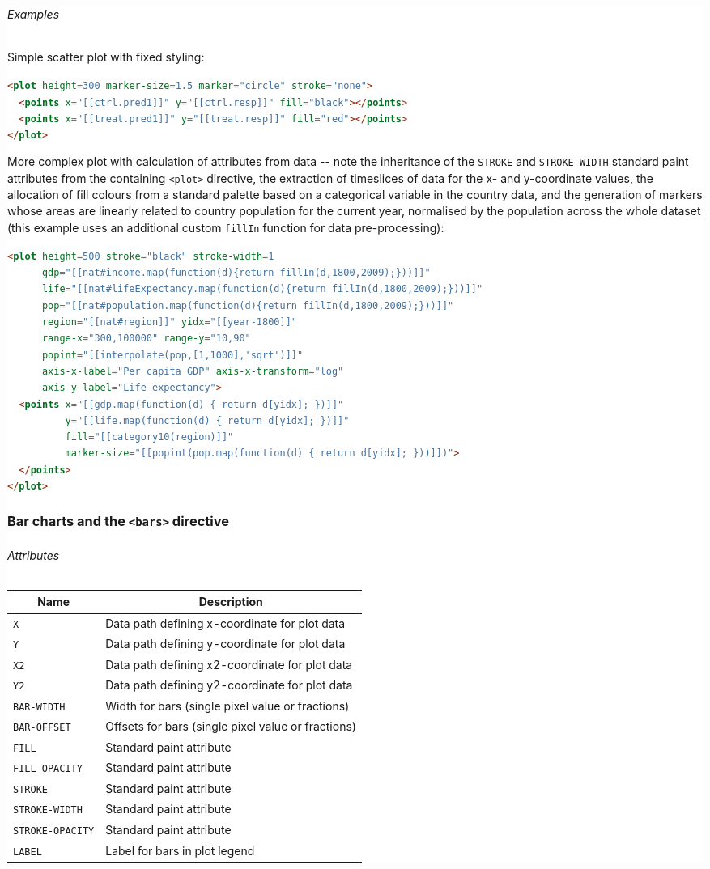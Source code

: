 
###### Examples

Simple scatter plot with fixed styling:
```html
<plot height=300 marker-size=1.5 marker="circle" stroke="none">
  <points x="[[ctrl.pred1]]" y="[[ctrl.resp]]" fill="black"></points>
  <points x="[[treat.pred1]]" y="[[treat.resp]]" fill="red"></points>
</plot>
```

More complex plot with calculation of attributes from data -- note the
inheritance of the `STROKE` and `STROKE-WIDTH` standard paint
attributes from the containing `<plot>` directive, the extraction of
timeslices of data for the x- and y-coordinate values, the allocation
of fill colours from a standard palette based on a categorical
variable in the country data, and the generation of markers whose
areas are linearly related to country population for the current year,
normalised by the population across the whole dataset (this example
uses an additional custom `fillIn` function for data pre-processing):
```html
<plot height=500 stroke="black" stroke-width=1
      gdp="[[nat#income.map(function(d){return fillIn(d,1800,2009);}))]]"
      life="[[nat#lifeExpectancy.map(function(d){return fillIn(d,1800,2009);}))]]"
      pop="[[nat#population.map(function(d){return fillIn(d,1800,2009);}))]]"
      region="[[nat#region]]" yidx="[[year-1800]]"
      range-x="300,100000" range-y="10,90"
      popint="[[interpolate(pop,[1,1000],'sqrt')]]"
      axis-x-label="Per capita GDP" axis-x-transform="log"
      axis-y-label="Life expectancy">
  <points x="[[gdp.map(function(d) { return d[yidx]; })]]"
          y="[[life.map(function(d) { return d[yidx]; })]]"
          fill="[[category10(region)]]"
          marker-size="[[popint(pop.map(function(d) { return d[yidx]; }))]])">
  </points>
</plot>
```

### Bar charts and the `<bars>` directive

###### Attributes

|Name            |Description                                       |
|----------------|--------------------------------------------------|
|`X`             |Data path defining x-coordinate for plot data     |
|`Y`             |Data path defining y-coordinate for plot data     |
|`X2`            |Data path defining x2-coordinate for plot data    |
|`Y2`            |Data path defining y2-coordinate for plot data    |
|`BAR-WIDTH`     |Width for bars (single pixel value or fractions)  |
|`BAR-OFFSET`    |Offsets for bars (single pixel value or fractions)|
|`FILL`          |Standard paint attribute                          |
|`FILL-OPACITY`  |Standard paint attribute                          |
|`STROKE`        |Standard paint attribute                          |
|`STROKE-WIDTH`  |Standard paint attribute                          |
|`STROKE-OPACITY`|Standard paint attribute                          |
|`LABEL`         |Label for bars in plot legend                     |
